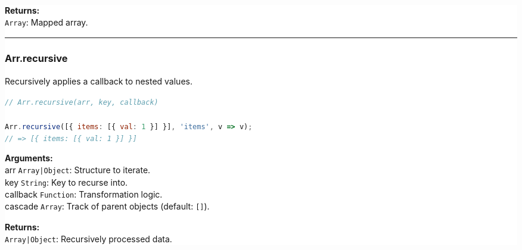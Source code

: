 **Returns:**  
`Array`: Mapped array.

<hr>

### Arr.recursive
Recursively applies a callback to nested values.

```js
// Arr.recursive(arr, key, callback)

Arr.recursive([{ items: [{ val: 1 }] }], 'items', v => v);
// => [{ items: [{ val: 1 }] }]
```

**Arguments:**  
arr `Array|Object`: Structure to iterate.  
key `String`: Key to recurse into.  
callback `Function`: Transformation logic.  
cascade `Array`: Track of parent objects (default: `[]`).

**Returns:**  
`Array|Object`: Recursively processed data.